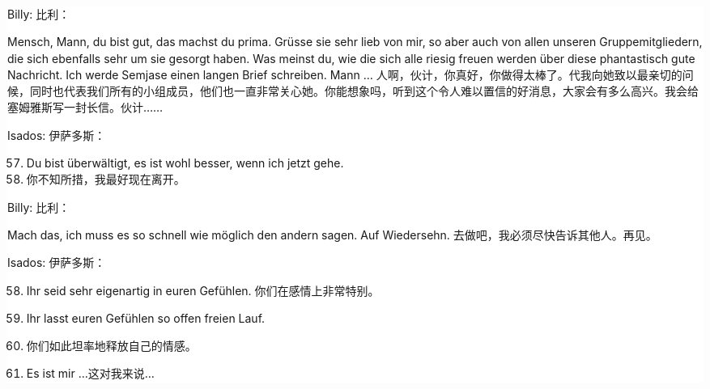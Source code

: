 Billy:
比利：

Mensch, Mann, du bist gut, das machst du prima. Grüsse sie sehr lieb von mir, so aber auch von allen unseren Gruppemitgliedern, die sich ebenfalls sehr um sie gesorgt haben. Was meinst du, wie die sich alle riesig freuen werden über diese phantastisch gute Nachricht. Ich werde Semjase einen langen Brief schreiben. Mann …
人啊，伙计，你真好，你做得太棒了。代我向她致以最亲切的问候，同时也代表我们所有的小组成员，他们也一直非常关心她。你能想象吗，听到这个令人难以置信的好消息，大家会有多么高兴。我会给塞姆雅斯写一封长信。伙计……

Isados:
伊萨多斯：

57. Du bist überwältigt, es ist wohl besser, wenn ich jetzt gehe.
57. 你不知所措，我最好现在离开。

Billy:
比利：

Mach das, ich muss es so schnell wie möglich den andern sagen. Auf Wiedersehn.
去做吧，我必须尽快告诉其他人。再见。

Isados:
伊萨多斯：

58. Ihr seid sehr eigenartig in euren Gefühlen.
你们在感情上非常特别。

59. Ihr lasst euren Gefühlen so offen freien Lauf.
59. 你们如此坦率地释放自己的情感。

60. Es ist mir …这对我来说…

